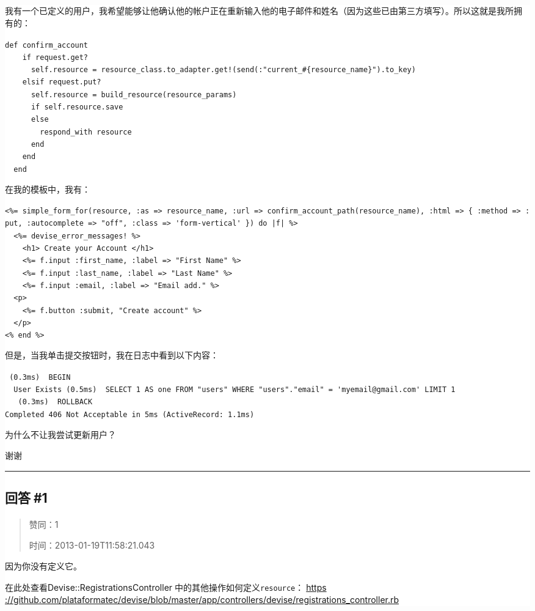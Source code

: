 我有一个已定义的用户，我希望能够让他确认他的帐户正在重新输入他的电子邮件和姓名（因为这些已由第三方填写）。所以这就是我所拥有的：

```
def confirm_account
    if request.get?
      self.resource = resource_class.to_adapter.get!(send(:"current_#{resource_name}").to_key)
    elsif request.put?
      self.resource = build_resource(resource_params)
      if self.resource.save 
      else
        respond_with resource
      end
    end
  end 
```

在我的模板中，我有：

```
<%= simple_form_for(resource, :as => resource_name, :url => confirm_account_path(resource_name), :html => { :method => :put, :autocomplete => "off", :class => 'form-vertical' }) do |f| %>
  <%= devise_error_messages! %>
    <h1> Create your Account </h1>
    <%= f.input :first_name, :label => "First Name" %>
    <%= f.input :last_name, :label => "Last Name" %>
    <%= f.input :email, :label => "Email add." %>
  <p>
    <%= f.button :submit, "Create account" %>
  </p>
<% end %> 
```

但是，当我单击提交按钮时，我在日志中看到以下内容：

```
 (0.3ms)  BEGIN
  User Exists (0.5ms)  SELECT 1 AS one FROM "users" WHERE "users"."email" = 'myemail@gmail.com' LIMIT 1
   (0.3ms)  ROLLBACK
Completed 406 Not Acceptable in 5ms (ActiveRecord: 1.1ms) 
```

为什么不让我尝试更新用户？

谢谢

* * *

## 回答 #1

> 赞同：1
> 
> 时间：2013-01-19T11:58:21.043

因为你没有定义它。

在此处查看Devise::RegistrationsController 中的其他操作如何定义`resource`： [https ://github.com/plataformatec/devise/blob/master/app/controllers/devise/registrations_controller.rb](https://github.com/plataformatec/devise/blob/master/app/controllers/devise/registrations_controller.rb)
